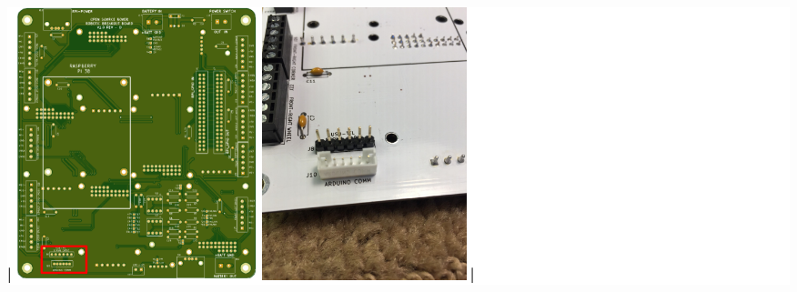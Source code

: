 | <img src="../../../images/pcb_assembly/v1_x_x/assembly/assembly_9.png" height="300"> <img src="../../../images/pcb_assembly/v1_x_x/assembly/jst_top.png" height="300"> |
